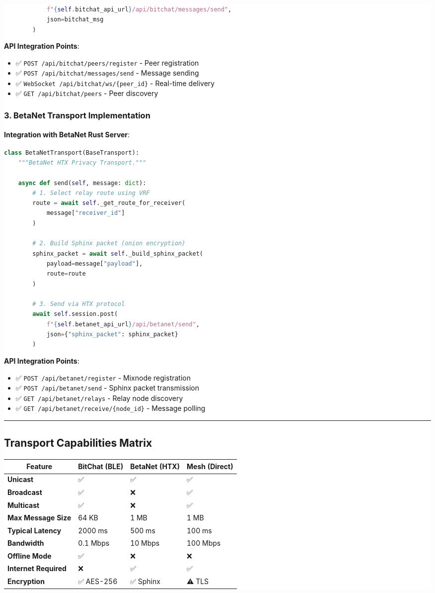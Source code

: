 ```python
            f"{self.bitchat_api_url}/api/bitchat/messages/send",
            json=bitchat_msg
        )
```

**API Integration Points**:
- ✅ `POST /api/bitchat/peers/register` - Peer registration
- ✅ `POST /api/bitchat/messages/send` - Message sending
- ✅ `WebSocket /api/bitchat/ws/{peer_id}` - Real-time delivery
- ✅ `GET /api/bitchat/peers` - Peer discovery

### 3. BetaNet Transport Implementation

**Integration with BetaNet Rust Server**:

```python
class BetaNetTransport(BaseTransport):
    """BetaNet HTX Privacy Transport."""

    async def send(self, message: dict):
        # 1. Select relay route using VRF
        route = await self._get_route_for_receiver(
            message["receiver_id"]
        )

        # 2. Build Sphinx packet (onion encryption)
        sphinx_packet = await self._build_sphinx_packet(
            payload=message["payload"],
            route=route
        )

        # 3. Send via HTX protocol
        await self.session.post(
            f"{self.betanet_api_url}/api/betanet/send",
            json={"sphinx_packet": sphinx_packet}
        )
```

**API Integration Points**:
- ✅ `POST /api/betanet/register` - Mixnode registration
- ✅ `POST /api/betanet/send` - Sphinx packet transmission
- ✅ `GET /api/betanet/relays` - Relay node discovery
- ✅ `GET /api/betanet/receive/{node_id}` - Message polling

---

## Transport Capabilities Matrix

| Feature | BitChat (BLE) | BetaNet (HTX) | Mesh (Direct) |
|---------|---------------|---------------|---------------|
| **Unicast** | ✅ | ✅ | ✅ |
| **Broadcast** | ✅ | ❌ | ✅ |
| **Multicast** | ✅ | ❌ | ✅ |
| **Max Message Size** | 64 KB | 1 MB | 1 MB |
| **Typical Latency** | 2000 ms | 500 ms | 100 ms |
| **Bandwidth** | 0.1 Mbps | 10 Mbps | 100 Mbps |
| **Offline Mode** | ✅ | ❌ | ❌ |
| **Internet Required** | ❌ | ✅ | ✅ |
| **Encryption** | ✅ AES-256 | ✅ Sphinx | ⚠️ TLS |